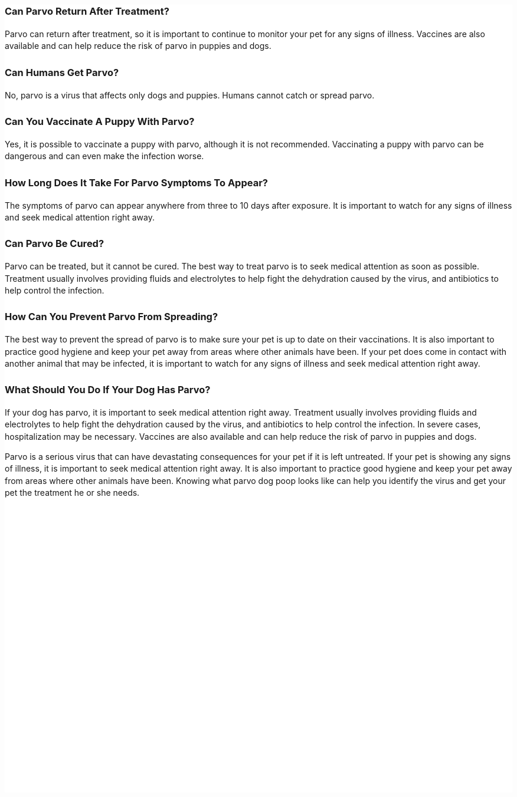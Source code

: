 <h3>Can Parvo Return After Treatment?</h3>
Parvo can return after treatment, so it is important to continue to monitor your pet for any signs of illness. Vaccines are also available and can help reduce the risk of parvo in puppies and dogs. 

<h3>Can Humans Get Parvo?</h3>
No, parvo is a virus that affects only dogs and puppies. Humans cannot catch or spread parvo. 

<h3>Can You Vaccinate A Puppy With Parvo?</h3>
Yes, it is possible to vaccinate a puppy with parvo, although it is not recommended. Vaccinating a puppy with parvo can be dangerous and can even make the infection worse. 

<h3>How Long Does It Take For Parvo Symptoms To Appear?</h3>
The symptoms of parvo can appear anywhere from three to 10 days after exposure. It is important to watch for any signs of illness and seek medical attention right away. 

<h3>Can Parvo Be Cured?</h3>
Parvo can be treated, but it cannot be cured. The best way to treat parvo is to seek medical attention as soon as possible. Treatment usually involves providing fluids and electrolytes to help fight the dehydration caused by the virus, and antibiotics to help control the infection. 

<h3>How Can You Prevent Parvo From Spreading?</h3>
The best way to prevent the spread of parvo is to make sure your pet is up to date on their vaccinations. It is also important to practice good hygiene and keep your pet away from areas where other animals have been. If your pet does come in contact with another animal that may be infected, it is important to watch for any signs of illness and seek medical attention right away. 

<h3>What Should You Do If Your Dog Has Parvo?</h3>
If your dog has parvo, it is important to seek medical attention right away. Treatment usually involves providing fluids and electrolytes to help fight the dehydration caused by the virus, and antibiotics to help control the infection. In severe cases, hospitalization may be necessary. Vaccines are also available and can help reduce the risk of parvo in puppies and dogs. 

Parvo is a serious virus that can have devastating consequences for your pet if it is left untreated. If your pet is showing any signs of illness, it is important to seek medical attention right away. It is also important to practice good hygiene and keep your pet away from areas where other animals have been. Knowing what parvo dog poop looks like can help you identify the virus and get your pet the treatment he or she needs.

<div style="position: relative; padding-bottom: 56.25%; overflow: hidden"><iframe src="https://www.youtube.com/embed/zFJbd4i_3Gg" frameborder="0" allow="accelerometer; autoplay; clipboard-write; encrypted-media; gyroscope; picture-in-picture; web-share" allowfullscreen style="position: absolute; top: 0; left: 0; width: 100%; height: 100%;"></iframe>
</div>